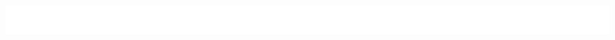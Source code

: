 <a class="icon" href="https://t.me/tkozlee" data-toggle="tooltip" target="_blank" data-placement="left" title="Telegram">
<img src="/assets/images/telegram.png" alt />
</a>
</div>
<div id="middle-control" data-toggle="tooltip" data-placement="left" title="Bạn cần hỗ trợ?">
<img src="/assets/images/icon_comment.svg" alt class="icon-svg" style="vertical-align: top" />
</div>
<script data-cfasync="false" src="/cdn-cgi/scripts/5c5dd728/cloudflare-static/email-decode.min.js"></script><script>
    var miniIcon = !!localStorage.getItem('miniIcon');

    $('#middle-control').click(function () {
        miniIcon = !miniIcon;
        localStorage.setItem('miniIcon', miniIcon ? 'true' : '');
        $('body')[miniIcon ? 'addClass' : 'removeClass']('mini-icons');
    });

    // Mini icon if selected or mobile
    if (localStorage.getItem('miniIcon') || $(window).width() < 768) {
        $('body').addClass('mini-icons');
        miniIcon = true;
    }
</script>
<div id="kt_scrolltop" class="kt-scrolltop">
<i class="fa fa-arrow-up"></i>
</div>
<script>
    var KTAppOptions = {
        "colors": {
            "state": {
                "brand": "#5d78ff",
                "dark": "#282a3c",
                "light": "#ffffff",
                "primary": "#5867dd",
                "success": "#34bfa3",
                "info": "#36a3f7",
                "warning": "#ffb822",
                "danger": "#fd3995"
            },
            "base": {
                "label": ["#c5cbe3", "#a1a8c3", "#3d4465", "#3e4466"],
                "shape": ["#f0f3ff", "#d9dffa", "#afb4d4", "#646c9a"]
            }
        }
    };
    let currency = 'vnd';
    const userBalance = Number('3246');
</script>

<script src="/assets/plugins/popper.js/popper.min.js" type="text/javascript"></script>
<script src="/assets/plugins/bootstrap/bootstrap.min.js" type="text/javascript"></script>
<script src="/assets/plugins/moment/moment.min.js" type="text/javascript"></script>
<script src="/assets/plugins/tooltip.js/tooltip.min.js" type="text/javascript"></script>
